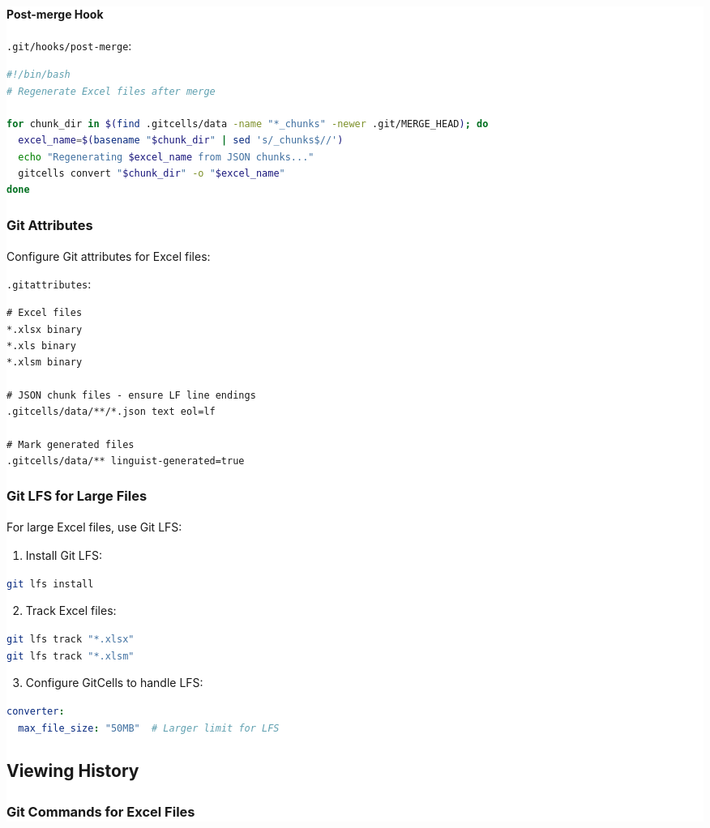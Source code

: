 #### Post-merge Hook
`.git/hooks/post-merge`:
```bash
#!/bin/bash
# Regenerate Excel files after merge

for chunk_dir in $(find .gitcells/data -name "*_chunks" -newer .git/MERGE_HEAD); do
  excel_name=$(basename "$chunk_dir" | sed 's/_chunks$//')
  echo "Regenerating $excel_name from JSON chunks..."
  gitcells convert "$chunk_dir" -o "$excel_name"
done
```

### Git Attributes

Configure Git attributes for Excel files:

`.gitattributes`:
```
# Excel files
*.xlsx binary
*.xls binary
*.xlsm binary

# JSON chunk files - ensure LF line endings
.gitcells/data/**/*.json text eol=lf

# Mark generated files
.gitcells/data/** linguist-generated=true
```

### Git LFS for Large Files

For large Excel files, use Git LFS:

1. Install Git LFS:
```bash
git lfs install
```

2. Track Excel files:
```bash
git lfs track "*.xlsx"
git lfs track "*.xlsm"
```

3. Configure GitCells to handle LFS:
```yaml
converter:
  max_file_size: "50MB"  # Larger limit for LFS
```

## Viewing History

### Git Commands for Excel Files
